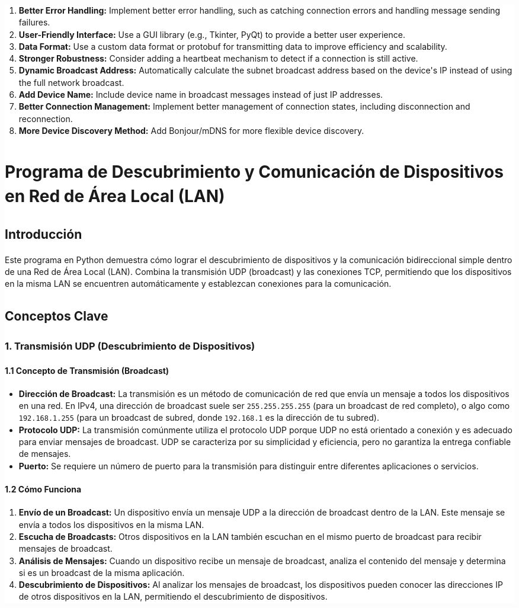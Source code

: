 1.  **Better Error Handling:** Implement better error handling, such as catching connection errors and handling message sending failures.
2.  **User-Friendly Interface:** Use a GUI library (e.g., Tkinter, PyQt) to provide a better user experience.
3.  **Data Format:** Use a custom data format or protobuf for transmitting data to improve efficiency and scalability.
4.  **Stronger Robustness:** Consider adding a heartbeat mechanism to detect if a connection is still active.
5.  **Dynamic Broadcast Address:** Automatically calculate the subnet broadcast address based on the device's IP instead of using the full network broadcast.
6.  **Add Device Name:** Include device name in broadcast messages instead of just IP addresses.
7.  **Better Connection Management:** Implement better management of connection states, including disconnection and reconnection.
8. **More Device Discovery Method:**  Add Bonjour/mDNS for more flexible device discovery.

# Programa de Descubrimiento y Comunicación de Dispositivos en Red de Área Local (LAN)

## Introducción

Este programa en Python demuestra cómo lograr el descubrimiento de dispositivos y la comunicación bidireccional simple dentro de una Red de Área Local (LAN). Combina la transmisión UDP (broadcast) y las conexiones TCP, permitiendo que los dispositivos en la misma LAN se encuentren automáticamente y establezcan conexiones para la comunicación.

## Conceptos Clave

### 1. Transmisión UDP (Descubrimiento de Dispositivos)

#### 1.1 Concepto de Transmisión (Broadcast)

*   **Dirección de Broadcast:** La transmisión es un método de comunicación de red que envía un mensaje a todos los dispositivos en una red. En IPv4, una dirección de broadcast suele ser `255.255.255.255` (para un broadcast de red completo), o algo como `192.168.1.255` (para un broadcast de subred, donde `192.168.1` es la dirección de tu subred).
*   **Protocolo UDP:** La transmisión comúnmente utiliza el protocolo UDP porque UDP no está orientado a conexión y es adecuado para enviar mensajes de broadcast. UDP se caracteriza por su simplicidad y eficiencia, pero no garantiza la entrega confiable de mensajes.
*   **Puerto:** Se requiere un número de puerto para la transmisión para distinguir entre diferentes aplicaciones o servicios.

#### 1.2 Cómo Funciona

1.  **Envío de un Broadcast:** Un dispositivo envía un mensaje UDP a la dirección de broadcast dentro de la LAN. Este mensaje se envía a todos los dispositivos en la misma LAN.
2.  **Escucha de Broadcasts:** Otros dispositivos en la LAN también escuchan en el mismo puerto de broadcast para recibir mensajes de broadcast.
3.  **Análisis de Mensajes:** Cuando un dispositivo recibe un mensaje de broadcast, analiza el contenido del mensaje y determina si es un broadcast de la misma aplicación.
4.  **Descubrimiento de Dispositivos:** Al analizar los mensajes de broadcast, los dispositivos pueden conocer las direcciones IP de otros dispositivos en la LAN, permitiendo el descubrimiento de dispositivos.
